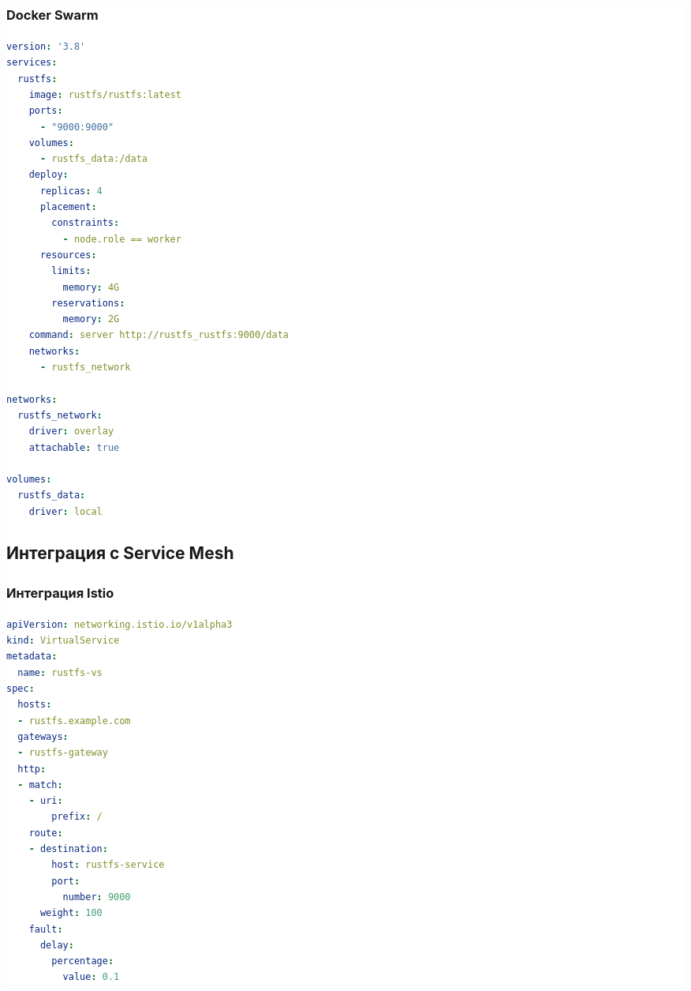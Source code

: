 ### Docker Swarm

```yaml
version: '3.8'
services:
  rustfs:
    image: rustfs/rustfs:latest
    ports:
      - "9000:9000"
    volumes:
      - rustfs_data:/data
    deploy:
      replicas: 4
      placement:
        constraints:
          - node.role == worker
      resources:
        limits:
          memory: 4G
        reservations:
          memory: 2G
    command: server http://rustfs_rustfs:9000/data 
    networks:
      - rustfs_network

networks:
  rustfs_network:
    driver: overlay
    attachable: true

volumes:
  rustfs_data:
    driver: local
```

## Интеграция с Service Mesh

### Интеграция Istio

```yaml
apiVersion: networking.istio.io/v1alpha3
kind: VirtualService
metadata:
  name: rustfs-vs
spec:
  hosts:
  - rustfs.example.com
  gateways:
  - rustfs-gateway
  http:
  - match:
    - uri:
        prefix: /
    route:
    - destination:
        host: rustfs-service
        port:
          number: 9000
      weight: 100
    fault:
      delay:
        percentage:
          value: 0.1
```